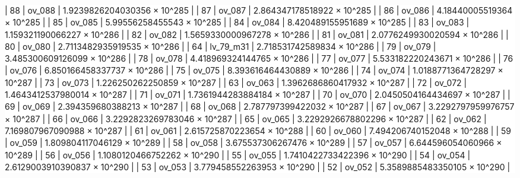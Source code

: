 | 88 | ov_088 | 1.9239826204030356 × 10^285 |
| 87 | ov_087 | 2.864347178518922 × 10^285 |
| 86 | ov_086 | 4.18440005519364 × 10^285 |
| 85 | ov_085 | 5.99556258455543 × 10^285 |
| 84 | ov_084 | 8.420489155951689 × 10^285 |
| 83 | ov_083 | 1.159321190066227 × 10^286 |
| 82 | ov_082 | 1.5659330000967278 × 10^286 |
| 81 | ov_081 | 2.0776249930020594 × 10^286 |
| 80 | ov_080 | 2.7113482935919535 × 10^286 |
| 64 | lv_79_m31 | 2.718531742589834 × 10^286 |
| 79 | ov_079 | 3.485300609126099 × 10^286 |
| 78 | ov_078 | 4.418969324144765 × 10^286 |
| 77 | ov_077 | 5.533182220243671 × 10^286 |
| 76 | ov_076 | 6.850166458337737 × 10^286 |
| 75 | ov_075 | 8.393616464430889 × 10^286 |
| 74 | ov_074 | 1.0188771364728297 × 10^287 |
| 73 | ov_073 | 1.226250262250859 × 10^287 |
| 63 | ov_063 | 1.3962686860417932 × 10^287 |
| 72 | ov_072 | 1.4643412537980014 × 10^287 |
| 71 | ov_071 | 1.7361944283884184 × 10^287 |
| 70 | ov_070 | 2.0450504164434697 × 10^287 |
| 69 | ov_069 | 2.394359680388213 × 10^287 |
| 68 | ov_068 | 2.787797399422032 × 10^287 |
| 67 | ov_067 | 3.2292797959976757 × 10^287 |
| 66 | ov_066 | 3.2292823269783046 × 10^287 |
| 65 | ov_065 | 3.2292926678802296 × 10^287 |
| 62 | ov_062 | 7.169807967090988 × 10^287 |
| 61 | ov_061 | 2.615725870223654 × 10^288 |
| 60 | ov_060 | 7.494206740152048 × 10^288 |
| 59 | ov_059 | 1.809804117046129 × 10^289 |
| 58 | ov_058 | 3.675537306267476 × 10^289 |
| 57 | ov_057 | 6.644596054060966 × 10^289 |
| 56 | ov_056 | 1.1080120466752262 × 10^290 |
| 55 | ov_055 | 1.7410422733422396 × 10^290 |
| 54 | ov_054 | 2.6129003910390837 × 10^290 |
| 53 | ov_053 | 3.779458552263953 × 10^290 |
| 52 | ov_052 | 5.3589885483350105 × 10^290 |